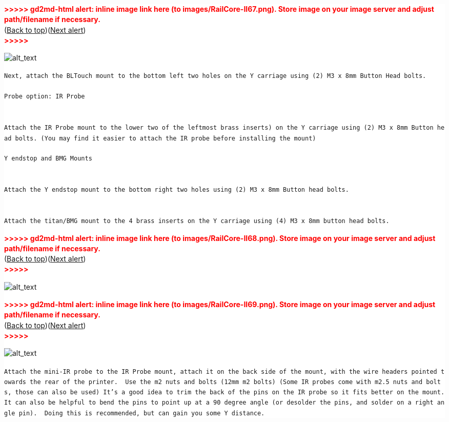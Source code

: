 
<p id="gdcalert69" ><span style="color: red; font-weight: bold">>>>>>  gd2md-html alert: inline image link here (to images/RailCore-II67.png). Store image on your image server and adjust path/filename if necessary. </span><br>(<a href="#">Back to top</a>)(<a href="#gdcalert70">Next alert</a>)<br><span style="color: red; font-weight: bold">>>>>> </span></p>


![alt_text](images/RailCore-II67.png "image_tooltip")



    Next, attach the BLTouch mount to the bottom left two holes on the Y carriage using (2) M3 x 8mm Button Head bolts.


    


#### 
    Probe option: IR Probe


    Attach the IR Probe mount to the lower two of the leftmost brass inserts) on the Y carriage using (2) M3 x 8mm Button head bolts. (You may find it easier to attach the IR probe before installing the mount)  


#### 
    Y endstop and BMG Mounts


    Attach the Y endstop mount to the bottom right two holes using (2) M3 x 8mm Button head bolts.


    Attach the titan/BMG mount to the 4 brass inserts on the Y carriage using (4) M3 x 8mm button head bolts.


    

<p id="gdcalert70" ><span style="color: red; font-weight: bold">>>>>>  gd2md-html alert: inline image link here (to images/RailCore-II68.png). Store image on your image server and adjust path/filename if necessary. </span><br>(<a href="#">Back to top</a>)(<a href="#gdcalert71">Next alert</a>)<br><span style="color: red; font-weight: bold">>>>>> </span></p>


![alt_text](images/RailCore-II68.png "image_tooltip")



    

<p id="gdcalert71" ><span style="color: red; font-weight: bold">>>>>>  gd2md-html alert: inline image link here (to images/RailCore-II69.png). Store image on your image server and adjust path/filename if necessary. </span><br>(<a href="#">Back to top</a>)(<a href="#gdcalert72">Next alert</a>)<br><span style="color: red; font-weight: bold">>>>>> </span></p>


![alt_text](images/RailCore-II69.png "image_tooltip")



    Attach the mini-IR probe to the IR Probe mount, attach it on the back side of the mount, with the wire headers pointed towards the rear of the printer.  Use the m2 nuts and bolts (12mm m2 bolts) (Some IR probes come with m2.5 nuts and bolts, those can also be used) It’s a good idea to trim the back of the pins on the IR probe so it fits better on the mount.  It can also be helpful to bend the pins to point up at a 90 degree angle (or desolder the pins, and solder on a right angle pin).  Doing this is recommended, but can gain you some Y distance.
